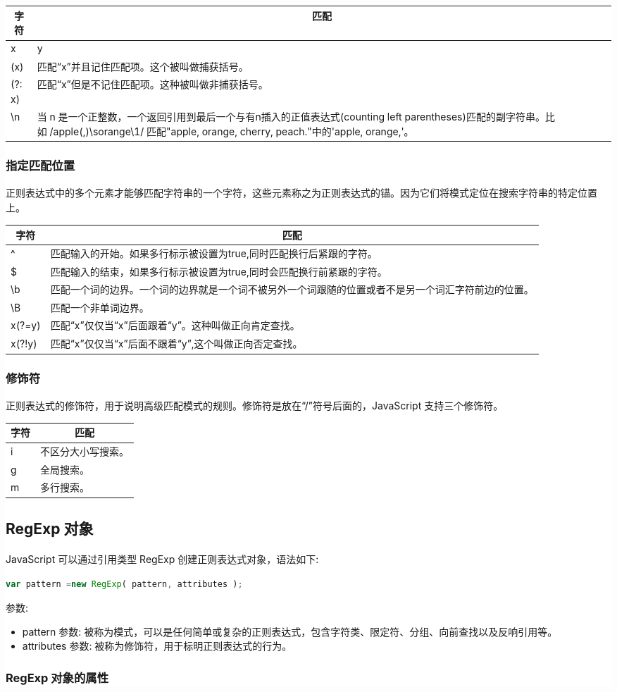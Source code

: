 | 字符 | 匹配 |
| --- | --- |
| x|y | 匹配“x”或者“y”。|
| (x) | 匹配“x”并且记住匹配项。这个被叫做捕获括号。|
| (?:x) | 匹配“x”但是不记住匹配项。这种被叫做非捕获括号。|
| \n | 当 n 是一个正整数，一个返回引用到最后一个与有n插入的正值表达式(counting left parentheses)匹配的副字符串。比如 /apple(,)\sorange\1/ 匹配"apple, orange, cherry, peach."中的'apple, orange,'。|

### 指定匹配位置

正则表达式中的多个元素才能够匹配字符串的一个字符，这些元素称之为正则表达式的锚。因为它们将模式定位在搜索字符串的特定位置上。

| 字符 | 匹配 |
| --- | --- |
| ^ | 匹配输入的开始。如果多行标示被设置为true,同时匹配换行后紧跟的字符。|
| $ | 匹配输入的结束，如果多行标示被设置为true,同时会匹配换行前紧跟的字符。|
| \b | 匹配一个词的边界。一个词的边界就是一个词不被另外一个词跟随的位置或者不是另一个词汇字符前边的位置。|
| \B | 匹配一个非单词边界。|
| x(?=y) | 匹配“x”仅仅当“x”后面跟着“y”。这种叫做正向肯定查找。|
| x(?!y) | 匹配“x”仅仅当“x”后面不跟着“y”,这个叫做正向否定查找。|

### 修饰符

正则表达式的修饰符，用于说明高级匹配模式的规则。修饰符是放在“/”符号后面的，JavaScript 支持三个修饰符。

| 字符 | 匹配 |
| --- | --- |
| i | 不区分大小写搜索。|
| g | 全局搜索。|
| m | 多行搜索。|

## RegExp 对象

JavaScript 可以通过引用类型 RegExp 创建正则表达式对象，语法如下:

```javascript
var pattern =new RegExp( pattern, attributes );
```

参数:

- pattern 参数: 被称为模式，可以是任何简单或复杂的正则表达式，包含字符类、限定符、分组、向前查找以及反响引用等。
- attributes 参数: 被称为修饰符，用于标明正则表达式的行为。

### RegExp 对象的属性
